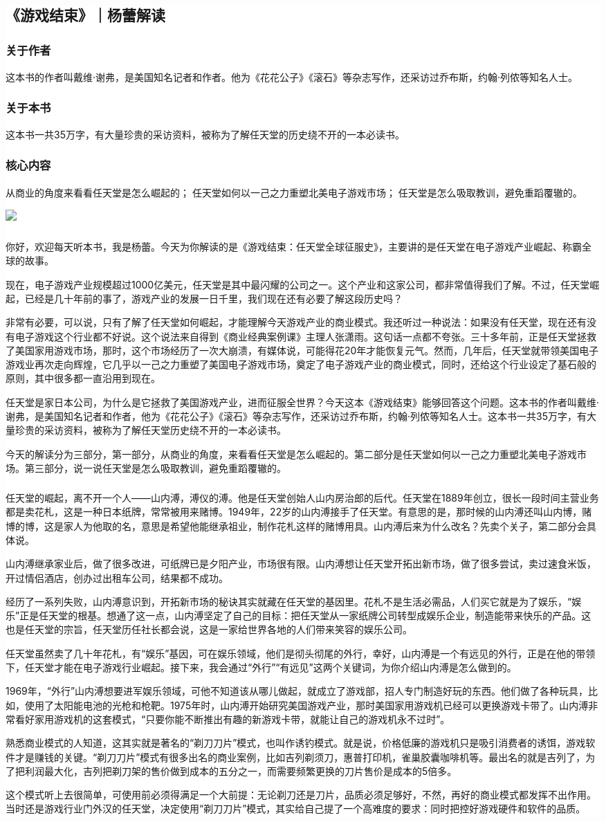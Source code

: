 ## 《游戏结束》｜杨蕾解读

### 关于作者

这本书的作者叫戴维·谢弗，是美国知名记者和作者。他为《花花公子》《滚石》等杂志写作，还采访过乔布斯，约翰·列侬等知名人士。

### 关于本书

这本书一共35万字，有大量珍贵的采访资料，被称为了解任天堂的历史绕不开的一本必读书。


### 核心内容

从商业的角度来看看任天堂是怎么崛起的；
任天堂如何以一己之力重塑北美电子游戏市场；
任天堂是怎么吸取教训，避免重蹈覆辙的。

<img  src="https://piccdn3.umiwi.com/img/202010/19/202010191659291661646970.jpg" width="1771"/>

###  



你好，欢迎每天听本书，我是杨蕾。今天为你解读的是《游戏结束：任天堂全球征服史》，主要讲的是任天堂在电子游戏产业崛起、称霸全球的故事。

现在，电子游戏产业规模超过1000亿美元，任天堂是其中最闪耀的公司之一。这个产业和这家公司，都非常值得我们了解。不过，任天堂崛起，已经是几十年前的事了，游戏产业的发展一日千里，我们现在还有必要了解这段历史吗？

非常有必要，可以说，只有了解了任天堂如何崛起，才能理解今天游戏产业的商业模式。我还听过一种说法：如果没有任天堂，现在还有没有电子游戏这个行业都不好说。这个说法来自得到《商业经典案例课》主理人张潇雨。这句话一点都不夸张。三十多年前，正是任天堂拯救了美国家用游戏市场，那时，这个市场经历了一次大崩溃，有媒体说，可能得花20年才能恢复元气。然而，几年后，任天堂就带领美国电子游戏业再次走向辉煌，它几乎以一己之力重塑了美国电子游戏市场，奠定了电子游戏产业的商业模式，同时，还给这个行业设定了基石般的原则，其中很多都一直沿用到现在。

任天堂是家日本公司，为什么是它拯救了美国游戏产业，进而征服全世界？今天这本《游戏结束》能够回答这个问题。这本书的作者叫戴维·谢弗，是美国知名记者和作者，他为《花花公子》《滚石》等杂志写作，还采访过乔布斯，约翰·列侬等知名人士。这本书一共35万字，有大量珍贵的采访资料，被称为了解任天堂历史绕不开的一本必读书。

今天的解读分为三部分，第一部分，从商业的角度，来看看任天堂是怎么崛起的。第二部分是任天堂如何以一己之力重塑北美电子游戏市场。第三部分，说一说任天堂是怎么吸取教训，避免重蹈覆辙的。

###  



任天堂的崛起，离不开一个人——山内溥，溥仪的溥。他是任天堂创始人山内房治郎的后代。任天堂在1889年创立，很长一段时间主营业务都是卖花札，这是一种日本纸牌，常常被用来赌博。1949年，22岁的山内溥接手了任天堂。有意思的是，那时候的山内溥还叫山内博，赌博的博，这是家人为他取的名，意思是希望他能继承祖业，制作花札这样的赌博用具。山内溥后来为什么改名？先卖个关子，第二部分会具体说。

山内溥继承家业后，做了很多改进，可纸牌已是夕阳产业，市场很有限。山内溥想让任天堂开拓出新市场，做了很多尝试，卖过速食米饭，开过情侣酒店，创办过出租车公司，结果都不成功。

经历了一系列失败，山内溥意识到，开拓新市场的秘诀其实就藏在任天堂的基因里。花札不是生活必需品，人们买它就是为了娱乐，“娱乐”正是任天堂的根基。想通了这一点，山内溥坚定了自己的目标：把任天堂从一家纸牌公司转型成娱乐企业，制造能带来快乐的产品。这也是任天堂的宗旨，任天堂历任社长都会说，这是一家给世界各地的人们带来笑容的娱乐公司。

任天堂虽然卖了几十年花札，有“娱乐”基因，可在娱乐领域，他们是彻头彻尾的外行，幸好，山内溥是一个有远见的外行，正是在他的带领下，任天堂才能在电子游戏行业崛起。接下来，我会通过“外行”“有远见”这两个关键词，为你介绍山内溥是怎么做到的。

1969年，“外行”山内溥想要进军娱乐领域，可他不知道该从哪儿做起，就成立了游戏部，招人专门制造好玩的东西。他们做了各种玩具，比如，使用了太阳能电池的光枪和枪靶。1975年时，山内溥开始研究美国游戏产业，那时美国家用游戏机已经可以更换游戏卡带了。山内溥非常看好家用游戏机的这套模式，“只要你能不断推出有趣的新游戏卡带，就能让自己的游戏机永不过时”。

熟悉商业模式的人知道，这其实就是著名的“剃刀刀片”模式，也叫作诱钓模式。就是说，价格低廉的游戏机只是吸引消费者的诱饵，游戏软件才是赚钱的关键。“剃刀刀片”模式有很多出名的商业案例，比如吉列剃须刀，惠普打印机，雀巢胶囊咖啡机等。最出名的就是吉列了，为了把利润最大化，吉列把剃刀架的售价做到成本的五分之一，而需要频繁更换的刀片售价是成本的5倍多。

这个模式听上去很简单，可使用前必须得满足一个大前提：无论剃刀还是刀片，品质必须足够好，不然，再好的商业模式都发挥不出作用。当时还是游戏行业门外汉的任天堂，决定使用“剃刀刀片”模式，其实给自己提了一个高难度的要求：同时把控好游戏硬件和软件的品质。
